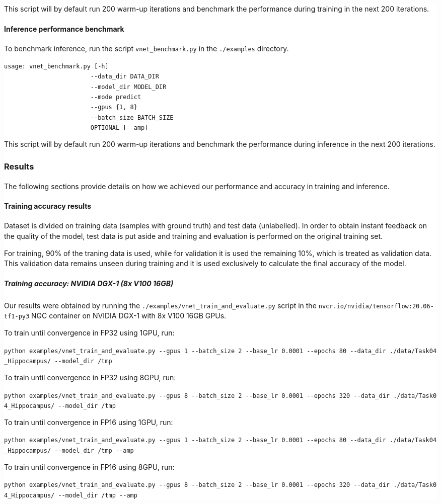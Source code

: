 This script will by default run 200 warm-up iterations and benchmark the performance during training in the next 200 iterations.

#### Inference performance benchmark

To benchmark inference, run the script `vnet_benchmark.py` in  the `./examples` directory.
```
usage: vnet_benchmark.py [-h] 
                        --data_dir DATA_DIR 
                        --model_dir MODEL_DIR 
                        --mode predict
                        --gpus {1, 8} 
                        --batch_size BATCH_SIZE 
                        OPTIONAL [--amp]
```

This script will by default run 200 warm-up iterations and benchmark the performance  during inference in the next 200 iterations.

### Results

The following sections provide details on how we achieved our performance and accuracy in training and inference. 

#### Training accuracy results

Dataset is divided on training data (samples with ground truth) and test data (unlabelled). In order to obtain instant feedback on the quality of the model, test data is put aside and training and evaluation is performed on the original training set.

For training, 90% of the traning data is used, while for validation it is used the remaining 10%, which is treated as validation data. This validation data remains unseen during training and it is used exclusively to calculate the final accuracy of the model.

##### Training accuracy: NVIDIA DGX-1 (8x V100 16GB)

Our results were obtained by running the `./examples/vnet_train_and_evaluate.py` script in the `nvcr.io/nvidia/tensorflow:20.06-tf1-py3` NGC container on NVIDIA DGX-1 with 8x V100 16GB GPUs.

To train until convergence in FP32 using 1GPU, run:
```
python examples/vnet_train_and_evaluate.py --gpus 1 --batch_size 2 --base_lr 0.0001 --epochs 80 --data_dir ./data/Task04_Hippocampus/ --model_dir /tmp
```
To train until convergence in FP32 using 8GPU, run:
```
python examples/vnet_train_and_evaluate.py --gpus 8 --batch_size 2 --base_lr 0.0001 --epochs 320 --data_dir ./data/Task04_Hippocampus/ --model_dir /tmp
```
To train until convergence in FP16 using 1GPU, run:
```
python examples/vnet_train_and_evaluate.py --gpus 1 --batch_size 2 --base_lr 0.0001 --epochs 80 --data_dir ./data/Task04_Hippocampus/ --model_dir /tmp --amp
```
To train until convergence in FP16 using 8GPU, run:
```
python examples/vnet_train_and_evaluate.py --gpus 8 --batch_size 2 --base_lr 0.0001 --epochs 320 --data_dir ./data/Task04_Hippocampus/ --model_dir /tmp --amp
```
 